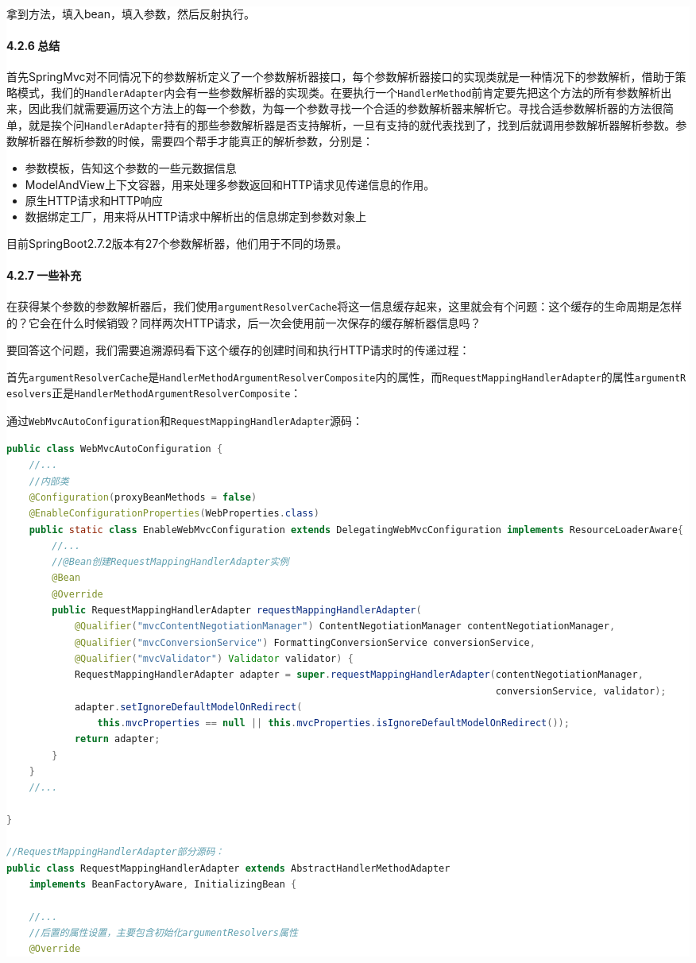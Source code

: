 

 

拿到方法，填入bean，填入参数，然后反射执行。

#### 4.2.6 总结

首先SpringMvc对不同情况下的参数解析定义了一个参数解析器接口，每个参数解析器接口的实现类就是一种情况下的参数解析，借助于策略模式，我们的`HandlerAdapter`内会有一些参数解析器的实现类。在要执行一个`HandlerMethod`前肯定要先把这个方法的所有参数解析出来，因此我们就需要遍历这个方法上的每一个参数，为每一个参数寻找一个合适的参数解析器来解析它。寻找合适参数解析器的方法很简单，就是挨个问`HandlerAdapter`持有的那些参数解析器是否支持解析，一旦有支持的就代表找到了，找到后就调用参数解析器解析参数。参数解析器在解析参数的时候，需要四个帮手才能真正的解析参数，分别是：

- 参数模板，告知这个参数的一些元数据信息
- ModelAndView上下文容器，用来处理多参数返回和HTTP请求见传递信息的作用。
- 原生HTTP请求和HTTP响应
- 数据绑定工厂，用来将从HTTP请求中解析出的信息绑定到参数对象上

目前SpringBoot2.7.2版本有27个参数解析器，他们用于不同的场景。

#### 4.2.7 一些补充

在获得某个参数的参数解析器后，我们使用`argumentResolverCache`将这一信息缓存起来，这里就会有个问题：这个缓存的生命周期是怎样的？它会在什么时候销毁？同样两次HTTP请求，后一次会使用前一次保存的缓存解析器信息吗？

要回答这个问题，我们需要追溯源码看下这个缓存的创建时间和执行HTTP请求时的传递过程：

首先`argumentResolverCache`是`HandlerMethodArgumentResolverComposite`内的属性，而`RequestMappingHandlerAdapter`的属性`argumentResolvers`正是`HandlerMethodArgumentResolverComposite`：

通过`WebMvcAutoConfiguration`和`RequestMappingHandlerAdapter`源码：

```java
public class WebMvcAutoConfiguration {
    //...
    //内部类
    @Configuration(proxyBeanMethods = false)
    @EnableConfigurationProperties(WebProperties.class)
    public static class EnableWebMvcConfiguration extends DelegatingWebMvcConfiguration implements ResourceLoaderAware{
        //...
        //@Bean创建RequestMappingHandlerAdapter实例
        @Bean
        @Override
        public RequestMappingHandlerAdapter requestMappingHandlerAdapter(
            @Qualifier("mvcContentNegotiationManager") ContentNegotiationManager contentNegotiationManager,
            @Qualifier("mvcConversionService") FormattingConversionService conversionService,
            @Qualifier("mvcValidator") Validator validator) {
            RequestMappingHandlerAdapter adapter = super.requestMappingHandlerAdapter(contentNegotiationManager,
                                                                                      conversionService, validator);
            adapter.setIgnoreDefaultModelOnRedirect(
                this.mvcProperties == null || this.mvcProperties.isIgnoreDefaultModelOnRedirect());
            return adapter;
        } 
    }
    //...

}

//RequestMappingHandlerAdapter部分源码：
public class RequestMappingHandlerAdapter extends AbstractHandlerMethodAdapter
    implements BeanFactoryAware, InitializingBean {

    //...
    //后置的属性设置，主要包含初始化argumentResolvers属性
    @Override
```